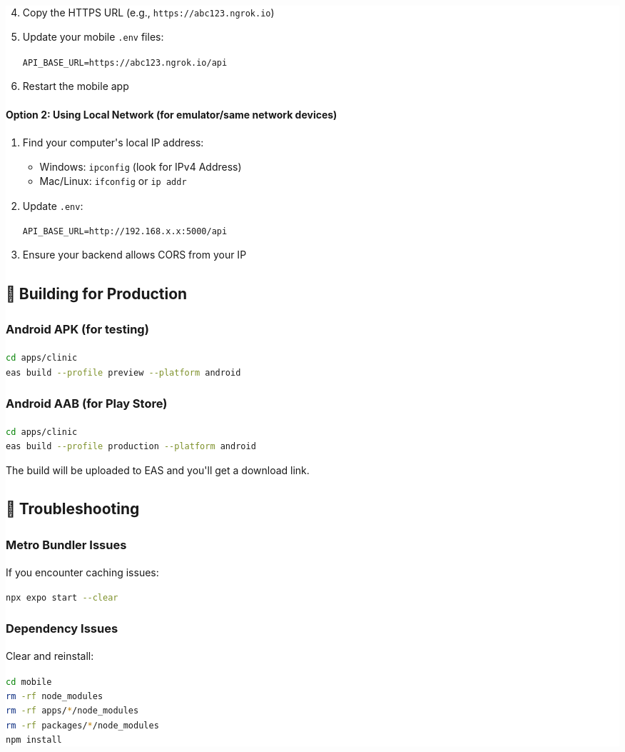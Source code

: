 4. Copy the HTTPS URL (e.g., `https://abc123.ngrok.io`)

5. Update your mobile `.env` files:
   ```env
   API_BASE_URL=https://abc123.ngrok.io/api
   ```

6. Restart the mobile app

#### Option 2: Using Local Network (for emulator/same network devices)

1. Find your computer's local IP address:
   - Windows: `ipconfig` (look for IPv4 Address)
   - Mac/Linux: `ifconfig` or `ip addr`

2. Update `.env`:
   ```env
   API_BASE_URL=http://192.168.x.x:5000/api
   ```

3. Ensure your backend allows CORS from your IP

## 📱 Building for Production

### Android APK (for testing)

```bash
cd apps/clinic
eas build --profile preview --platform android
```

### Android AAB (for Play Store)

```bash
cd apps/clinic
eas build --profile production --platform android
```

The build will be uploaded to EAS and you'll get a download link.

## 🐛 Troubleshooting

### Metro Bundler Issues

If you encounter caching issues:
```bash
npx expo start --clear
```

### Dependency Issues

Clear and reinstall:
```bash
cd mobile
rm -rf node_modules
rm -rf apps/*/node_modules
rm -rf packages/*/node_modules
npm install
```
